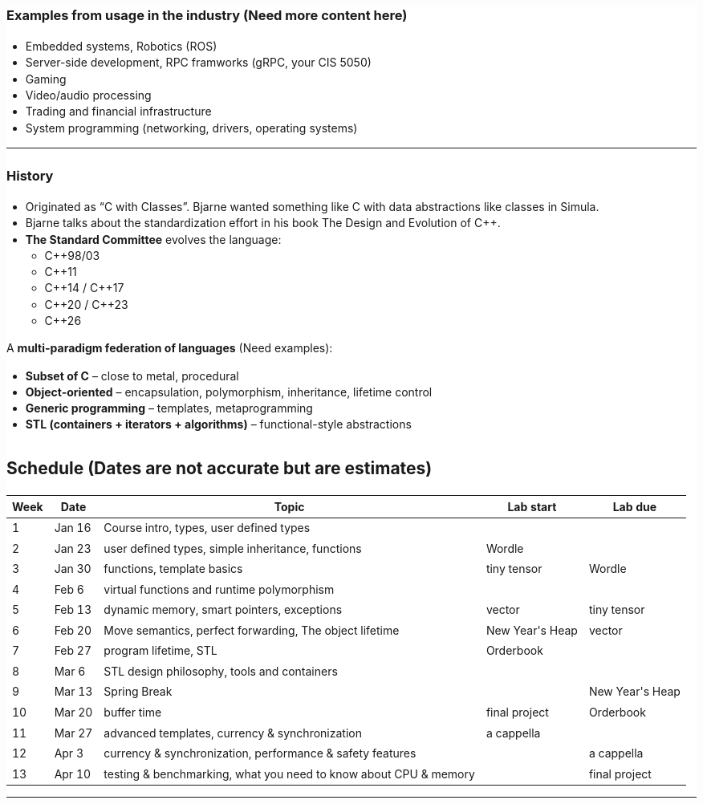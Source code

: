 ### Examples from usage in the industry (Need more content here)
- Embedded systems, Robotics (ROS)
- Server-side development, RPC framworks (gRPC, your CIS 5050)
- Gaming
- Video/audio processing
- Trading and financial infrastructure
- System programming (networking, drivers, operating systems)
---

### History
- Originated as “C with Classes”. Bjarne wanted something like C with data abstractions like classes in Simula.
- Bjarne talks about the standardization effort in his book The Design and Evolution of C++.
- **The Standard Committee** evolves the language:
  - C++98/03
  - C++11  
  - C++14 / C++17
  - C++20 / C++23
  - C++26

A **multi-paradigm federation of languages** (Need examples):
- **Subset of C** – close to metal, procedural
- **Object-oriented** – encapsulation, polymorphism, inheritance, lifetime control
- **Generic programming** – templates, metaprogramming
- **STL (containers + iterators + algorithms)** – functional-style abstractions

## Schedule (Dates are not accurate but are estimates)

| Week | Date | Topic | Lab start | Lab due |
|------|------|--------|-----------|-----------|
| 1 | Jan 16 | Course intro, types, user defined types | 
| 2 | Jan 23 | user defined types, simple inheritance, functions | Wordle | |
| 3 | Jan 30 | functions, template basics | tiny tensor | Wordle |
| 4 | Feb 6 | virtual functions and runtime polymorphism | | |
| 5 | Feb 13 | dynamic memory, smart pointers, exceptions | vector | tiny tensor |
| 6 | Feb 20 | Move semantics, perfect forwarding, The object lifetime | New Year's Heap | vector |
| 7 | Feb 27 | program lifetime, STL | Orderbook | |
| 8 | Mar 6 | STL design philosophy, tools and containers | | | 
| 9 | Mar 13 | Spring Break |  | New Year's Heap |
| 10 | Mar 20 | buffer time | final project | Orderbook |
| 11 | Mar 27 | advanced templates, currency & synchronization | a cappella | |
| 12 | Apr 3 | currency & synchronization, performance & safety features | | a cappella | 
| 13 | Apr 10 | testing & benchmarking, what you need to know about CPU & memory | | final project |
---
